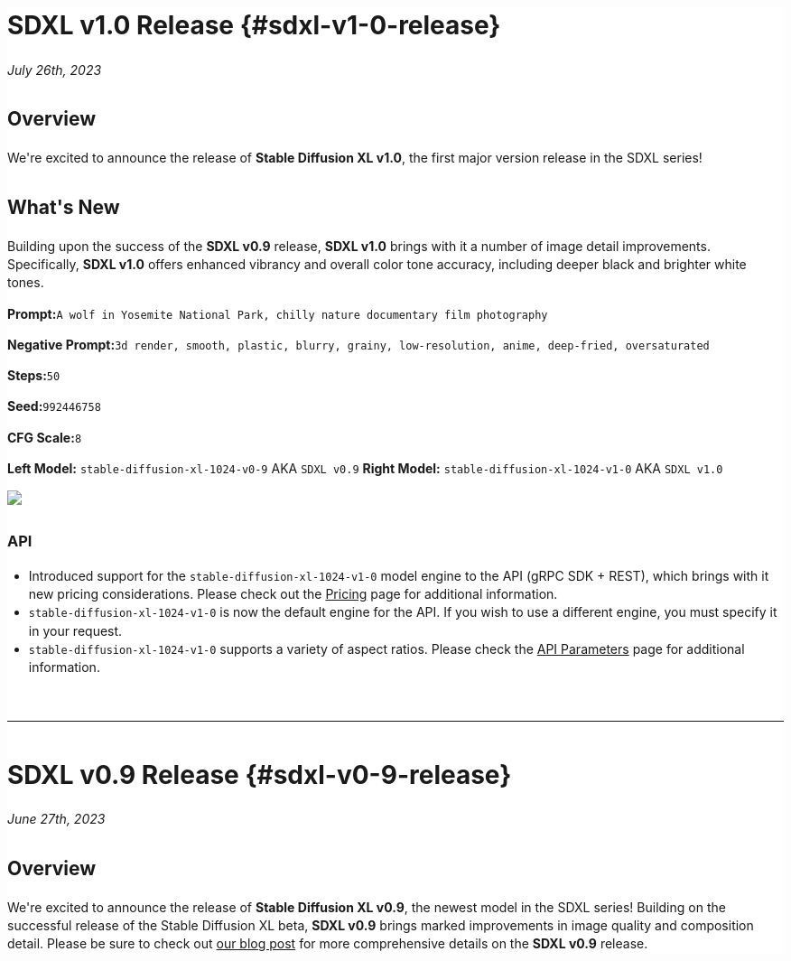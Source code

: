 # SDXL v1.0 Release {#sdxl-v1-0-release}

<i>July 26th, 2023</i>

## Overview

We're excited to announce the release of **Stable Diffusion XL v1.0**, the first major version release in the SDXL series!

## What's New

Building upon the success of the **SDXL v0.9** release, **SDXL v1.0** brings with it a number of image detail improvements. Specifically, **SDXL v1.0** offers enhanced vibrancy and overall color tone accuracy, including deeper black and brighter white tones.

**Prompt:**`A wolf in Yosemite National Park, chilly nature documentary film photography`

**Negative Prompt:**`3d render, smooth, plastic, blurry, grainy, low-resolution, anime, deep-fried, oversaturated`

**Steps:**`50`

**Seed:**`992446758`

**CFG Scale:**`8`

**Left Model:** `stable-diffusion-xl-1024-v0-9` AKA `SDXL v0.9` **Right Model:** `stable-diffusion-xl-1024-v1-0` AKA `SDXL v1.0`

![](/Stability+AI+SDXL1-0+wolf.png)

### API

- Introduced support for the `stable-diffusion-xl-1024-v1-0` model engine to the API (gRPC SDK + REST), which brings with it new pricing considerations. Please check out the [Pricing](/pricing) page for additional information.
- `stable-diffusion-xl-1024-v1-0` is now the default engine for the API. If you wish to use a different engine, you must specify it in your request.
- `stable-diffusion-xl-1024-v1-0` supports a variety of aspect ratios. Please check the [API Parameters](/docs/features/api-parameters#about-dimensions) page for additional information.

<br/>
<hr/>

# SDXL v0.9 Release {#sdxl-v0-9-release}

<i>June 27th, 2023</i>

## Overview

We're excited to announce the release of **Stable Diffusion XL v0.9**, the newest model in the SDXL series! Building on the successful release of the Stable Diffusion XL beta, **SDXL v0.9** brings marked improvements in image quality and composition detail. Please be sure to check out [our blog post](https://stability.ai/blog/sdxl-09-stable-diffusion) for more comprehensive details on the **SDXL v0.9** release.
